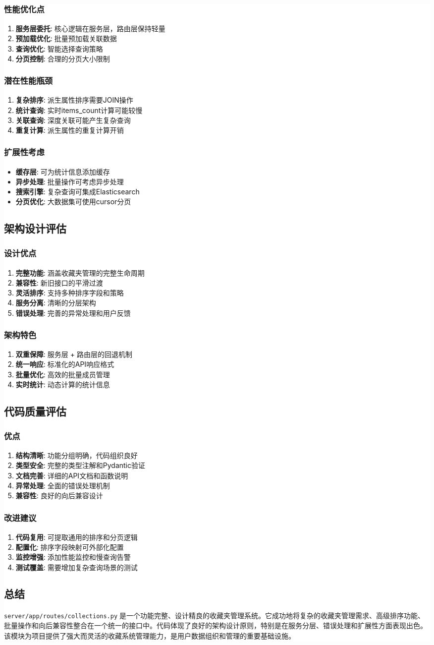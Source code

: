 ### 性能优化点
1. **服务层委托**: 核心逻辑在服务层，路由层保持轻量
2. **预加载优化**: 批量预加载关联数据
3. **查询优化**: 智能选择查询策略
4. **分页控制**: 合理的分页大小限制

### 潜在性能瓶颈
1. **复杂排序**: 派生属性排序需要JOIN操作
2. **统计查询**: 实时items_count计算可能较慢
3. **关联查询**: 深度关联可能产生复杂查询
4. **重复计算**: 派生属性的重复计算开销

### 扩展性考虑
- **缓存层**: 可为统计信息添加缓存
- **异步处理**: 批量操作可考虑异步处理
- **搜索引擎**: 复杂查询可集成Elasticsearch
- **分页优化**: 大数据集可使用cursor分页

## 架构设计评估

### 设计优点
1. **完整功能**: 涵盖收藏夹管理的完整生命周期
2. **兼容性**: 新旧接口的平滑过渡
3. **灵活排序**: 支持多种排序字段和策略
4. **服务分离**: 清晰的分层架构
5. **错误处理**: 完善的异常处理和用户反馈

### 架构特色
1. **双重保障**: 服务层 + 路由层的回退机制
2. **统一响应**: 标准化的API响应格式
3. **批量优化**: 高效的批量成员管理
4. **实时统计**: 动态计算的统计信息

## 代码质量评估

### 优点
1. **结构清晰**: 功能分组明确，代码组织良好
2. **类型安全**: 完整的类型注解和Pydantic验证
3. **文档完善**: 详细的API文档和函数说明
4. **异常处理**: 全面的错误处理机制
5. **兼容性**: 良好的向后兼容设计

### 改进建议
1. **代码复用**: 可提取通用的排序和分页逻辑
2. **配置化**: 排序字段映射可外部化配置
3. **监控增强**: 添加性能监控和慢查询告警
4. **测试覆盖**: 需要增加复杂查询场景的测试

## 总结

`server/app/routes/collections.py` 是一个功能完整、设计精良的收藏夹管理系统。它成功地将复杂的收藏夹管理需求、高级排序功能、批量操作和向后兼容性整合在一个统一的接口中。代码体现了良好的架构设计原则，特别是在服务分层、错误处理和扩展性方面表现出色。该模块为项目提供了强大而灵活的收藏系统管理能力，是用户数据组织和管理的重要基础设施。